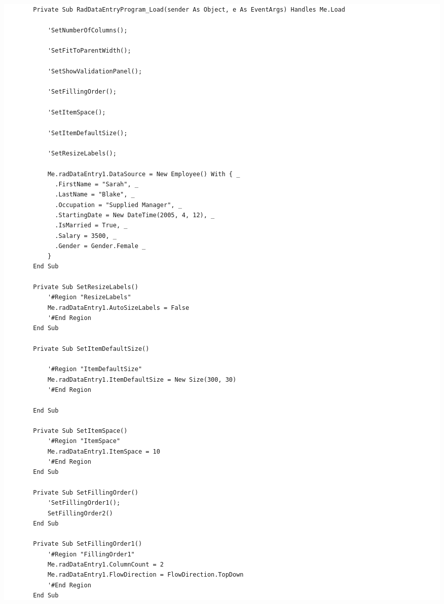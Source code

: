 	        Private Sub RadDataEntryProgram_Load(sender As Object, e As EventArgs) Handles Me.Load
	
	            'SetNumberOfColumns();
	
	            'SetFitToParentWidth();
	
	            'SetShowValidationPanel();
	
	            'SetFillingOrder();
	
	            'SetItemSpace();
	
	            'SetItemDefaultSize();
	
	            'SetResizeLabels();
	
	            Me.radDataEntry1.DataSource = New Employee() With { _
	              .FirstName = "Sarah", _
	              .LastName = "Blake", _
	              .Occupation = "Supplied Manager", _
	              .StartingDate = New DateTime(2005, 4, 12), _
	              .IsMarried = True, _
	              .Salary = 3500, _
	              .Gender = Gender.Female _
	            }
	        End Sub
	
	        Private Sub SetResizeLabels()
	            '#Region "ResizeLabels"
	            Me.radDataEntry1.AutoSizeLabels = False
	            '#End Region
	        End Sub
	
	        Private Sub SetItemDefaultSize()
	
	            '#Region "ItemDefaultSize"
	            Me.radDataEntry1.ItemDefaultSize = New Size(300, 30)
	            '#End Region
	
	        End Sub
	
	        Private Sub SetItemSpace()
	            '#Region "ItemSpace"
	            Me.radDataEntry1.ItemSpace = 10
	            '#End Region
	        End Sub
	
	        Private Sub SetFillingOrder()
	            'SetFillingOrder1();
	            SetFillingOrder2()
	        End Sub
	
	        Private Sub SetFillingOrder1()
	            '#Region "FillingOrder1"
	            Me.radDataEntry1.ColumnCount = 2
	            Me.radDataEntry1.FlowDirection = FlowDirection.TopDown
	            '#End Region
	        End Sub
	